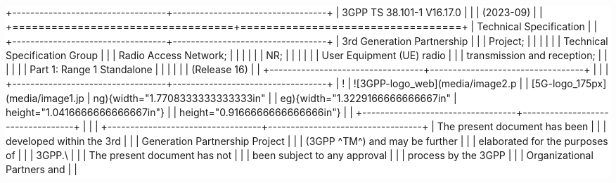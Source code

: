 +----------------------------------+----------------------------------+
| 3GPP TS 38.101-1 V16.17.0        |                                  |
| (2023-09)                        |                                  |
+==================================+==================================+
| Technical Specification          |                                  |
+----------------------------------+----------------------------------+
| 3rd Generation Partnership       |                                  |
| Project;                         |                                  |
|                                  |                                  |
| Technical Specification Group    |                                  |
| Radio Access Network;            |                                  |
|                                  |                                  |
| NR;                              |                                  |
|                                  |                                  |
| User Equipment (UE) radio        |                                  |
| transmission and reception;      |                                  |
|                                  |                                  |
| Part 1: Range 1 Standalone       |                                  |
|                                  |                                  |
| (Release 16)                     |                                  |
+----------------------------------+----------------------------------+
|                                  |                                  |
+----------------------------------+----------------------------------+
| !                                | ![3GPP-logo\_web](media/image2.p |
| [5G-logo\_175px](media/image1.jp | ng){width="1.7708333333333333in" |
| eg){width="1.3229166666666667in" | height="1.0416666666666667in"}   |
| height="0.9166666666666666in"}   |                                  |
+----------------------------------+----------------------------------+
|                                  |                                  |
+----------------------------------+----------------------------------+
| The present document has been    |                                  |
| developed within the 3rd         |                                  |
| Generation Partnership Project   |                                  |
| (3GPP ^TM^) and may be further   |                                  |
| elaborated for the purposes of   |                                  |
| 3GPP.\                           |                                  |
| The present document has not     |                                  |
| been subject to any approval     |                                  |
| process by the 3GPP              |                                  |
| Organizational Partners and      |                                  |